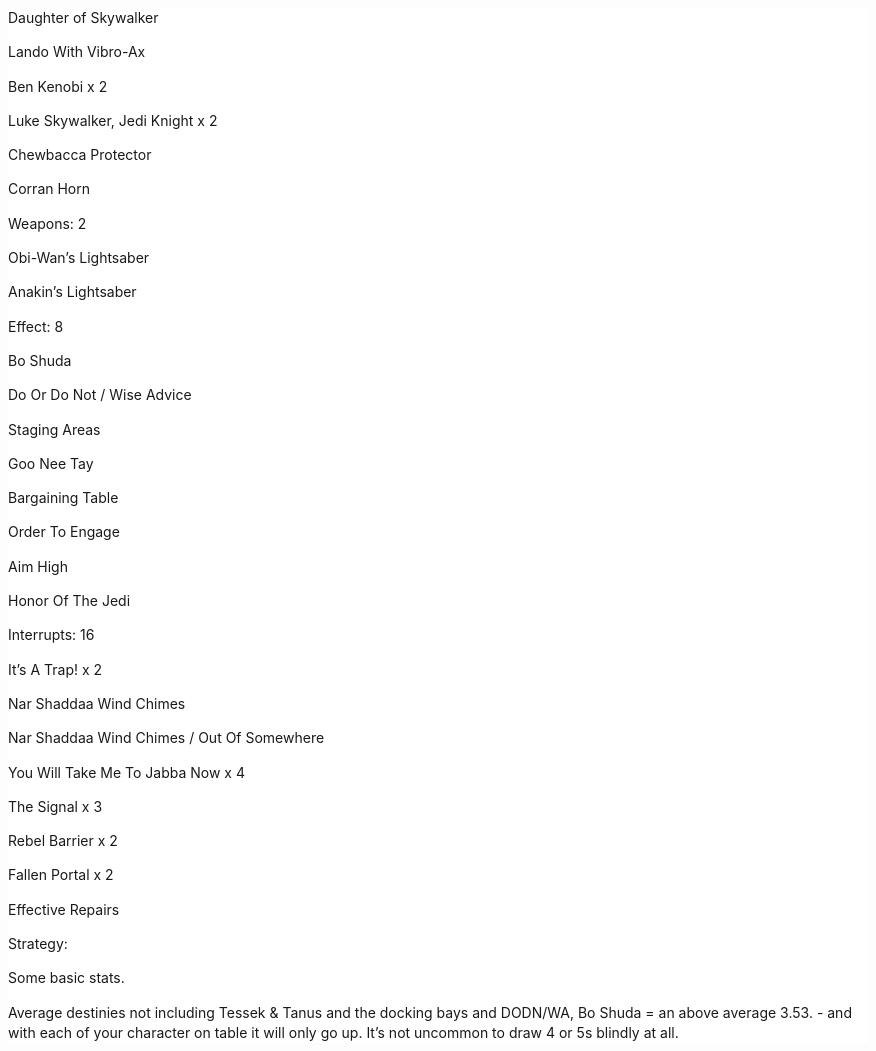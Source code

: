 Daughter of Skywalker

Lando With Vibro-Ax 

Ben Kenobi x 2

Luke Skywalker, Jedi Knight x 2

Chewbacca Protector

Corran Horn


Weapons: 2

Obi-Wan’s Lightsaber

Anakin’s Lightsaber


Effect: 8

Bo Shuda

Do Or Do Not / Wise Advice

Staging Areas

Goo Nee Tay

Bargaining Table

Order To Engage

Aim High

Honor Of The Jedi



Interrupts: 16

It’s A Trap! x 2

Nar Shaddaa Wind Chimes

Nar Shaddaa Wind Chimes / Out Of Somewhere

You Will Take Me To Jabba Now x 4

The Signal x 3

Rebel Barrier x 2

Fallen Portal x 2

Effective Repairs



Strategy: 

Some basic stats.


Average destinies not including Tessek & Tanus and the docking bays and DODN/WA, Bo Shuda = an above average 3.53.  - and with each of your character on table it will only go up. It’s not uncommon to draw 4 or 5s blindly at all.
